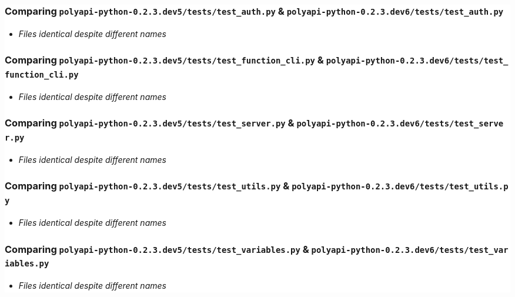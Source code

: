 ### Comparing `polyapi-python-0.2.3.dev5/tests/test_auth.py` & `polyapi-python-0.2.3.dev6/tests/test_auth.py`

 * *Files identical despite different names*

### Comparing `polyapi-python-0.2.3.dev5/tests/test_function_cli.py` & `polyapi-python-0.2.3.dev6/tests/test_function_cli.py`

 * *Files identical despite different names*

### Comparing `polyapi-python-0.2.3.dev5/tests/test_server.py` & `polyapi-python-0.2.3.dev6/tests/test_server.py`

 * *Files identical despite different names*

### Comparing `polyapi-python-0.2.3.dev5/tests/test_utils.py` & `polyapi-python-0.2.3.dev6/tests/test_utils.py`

 * *Files identical despite different names*

### Comparing `polyapi-python-0.2.3.dev5/tests/test_variables.py` & `polyapi-python-0.2.3.dev6/tests/test_variables.py`

 * *Files identical despite different names*

